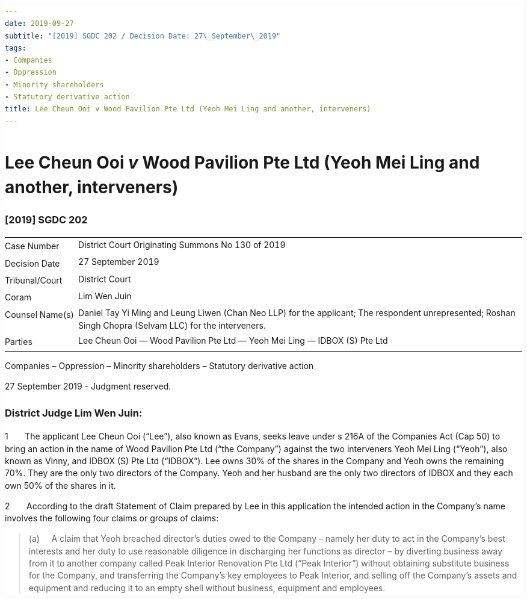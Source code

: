 ```yaml
---
date: 2019-09-27
subtitle: "[2019] SGDC 202 / Decision Date: 27\_September\_2019"
tags:
- Companies
- Oppression
- Minority shareholders
- Statutory derivative action
title: Lee Cheun Ooi v Wood Pavilion Pte Ltd (Yeoh Mei Ling and another, interveners)
---
```

# Lee Cheun Ooi _v_ Wood Pavilion Pte Ltd (Yeoh Mei Ling and another, interveners)  

### \[2019\] SGDC 202

<table id="info-table"><tbody><tr class="info-row"><td class="txt-label" style="padding: 4px 0px; white-space: nowrap" valign="top">Case Number</td><td class="txt-body">District Court Originating Summons No 130 of 2019</td></tr><tr class="info-row"><td class="txt-label" style="padding: 4px 0px; white-space: nowrap" valign="top">Decision Date</td><td class="txt-body">27 September 2019</td></tr><tr class="info-row"><td class="txt-label" style="padding: 4px 0px; white-space: nowrap" valign="top">Tribunal/Court</td><td class="txt-body">District Court</td></tr><tr class="info-row"><td class="txt-label" style="padding: 4px 0px; white-space: nowrap" valign="top">Coram</td><td class="txt-body">Lim Wen Juin</td></tr><tr class="info-row"><td class="txt-label" style="padding: 4px 0px; white-space: nowrap" valign="top">Counsel Name(s)</td><td class="txt-body">Daniel Tay Yi Ming and Leung Liwen (Chan Neo LLP) for the applicant; The respondent unrepresented; Roshan Singh Chopra (Selvam LLC) for the interveners.</td></tr><tr class="info-row"><td class="txt-label" style="padding: 4px 0px; white-space: nowrap" valign="top">Parties</td><td class="txt-body">Lee Cheun Ooi — Wood Pavilion Pte Ltd — Yeoh Mei Ling — IDBOX (S) Pte Ltd</td></tr></tbody></table>

Companies – Oppression – Minority shareholders – Statutory derivative action

27 September 2019 - Judgment reserved.

### District Judge Lim Wen Juin:

1       The applicant Lee Cheun Ooi (“Lee”), also known as Evans, seeks leave under s 216A of the Companies Act (Cap 50) to bring an action in the name of Wood Pavilion Pte Ltd (“the Company”) against the two interveners Yeoh Mei Ling (“Yeoh”), also known as Vinny, and IDBOX (S) Pte Ltd (“IDBOX”). Lee owns 30% of the shares in the Company and Yeoh owns the remaining 70%. They are the only two directors of the Company. Yeoh and her husband are the only two directors of IDBOX and they each own 50% of the shares in it.

2       According to the draft Statement of Claim prepared by Lee in this application the intended action in the Company’s name involves the following four claims or groups of claims:

> (a)     A claim that Yeoh breached director’s duties owed to the Company – namely her duty to act in the Company’s best interests and her duty to use reasonable diligence in discharging her functions as director – by diverting business away from it to another company called Peak Interior Renovation Pte Ltd (“Peak Interior”) without obtaining substitute business for the Company, and transferring the Company’s key employees to Peak Interior, and selling off the Company’s assets and equipment and reducing it to an empty shell without business, equipment and employees.

